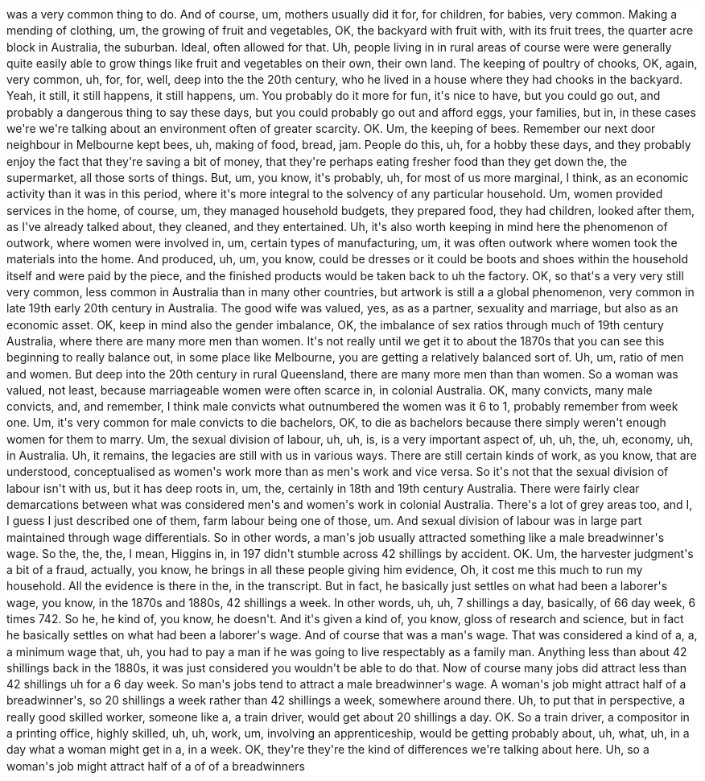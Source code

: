 was a very common thing to do. And of course, um, mothers usually did it for, for children, for babies, very common. Making a mending of clothing, um, the growing of fruit and vegetables, OK, the backyard with fruit with, with its fruit trees, the quarter acre block in Australia, the suburban. Ideal, often allowed for that. Uh, people living in in rural areas of course were were generally quite easily able to grow things like fruit and vegetables on their own, their own land. The keeping of poultry of chooks, OK, again, very common, uh, for, for, well, deep into the the 20th century, who he lived in a house where they had chooks in the backyard. Yeah, it still, it still happens, it still happens, um. You probably do it more for fun, it's nice to have, but you could go out, and probably a dangerous thing to say these days, but you could probably go out and afford eggs, your families, but in, in these cases we're we're talking about an environment often of greater scarcity. OK. Um, the keeping of bees. Remember our next door neighbour in Melbourne kept bees, uh, making of food, bread, jam. People do this, uh, for a hobby these days, and they probably enjoy the fact that they're saving a bit of money, that they're perhaps eating fresher food than they get down the, the supermarket, all those sorts of things. But, um, you know, it's probably, uh, for most of us more marginal, I think, as an economic activity than it was in this period, where it's more integral to the solvency of any particular household. Um, women provided services in the home, of course, um, they managed household budgets, they prepared food, they had children, looked after them, as I've already talked about, they cleaned, and they entertained. Uh, it's also worth keeping in mind here the phenomenon of outwork, where women were involved in, um, certain types of manufacturing, um, it was often outwork where women took the materials into the home. And produced, uh, um, you know, could be dresses or it could be boots and shoes within the household itself and were paid by the piece, and the finished products would be taken back to uh the factory. OK, so that's a very very still very common, less common in Australia than in many other countries, but artwork is still a a global phenomenon, very common in late 19th early 20th century in Australia. The good wife was valued, yes, as as a partner, sexuality and marriage, but also as an economic asset. OK, keep in mind also the gender imbalance, OK, the imbalance of sex ratios through much of 19th century Australia, where there are many more men than women. It's not really until we get it to about the 1870s that you can see this beginning to really balance out, in some place like Melbourne, you are getting a relatively balanced sort of. Uh, um, ratio of men and women. But deep into the 20th century in rural Queensland, there are many more men than than women. So a woman was valued, not least, because marriageable women were often scarce in, in colonial Australia. OK, many convicts, many male convicts, and, and remember, I think male convicts what outnumbered the women was it 6 to 1, probably remember from week one. Um, it's very common for male convicts to die bachelors, OK, to die as bachelors because there simply weren't enough women for them to marry. Um, the sexual division of labour, uh, uh, is, is a very important aspect of, uh, uh, the, uh, economy, uh, in Australia. Uh, it remains, the legacies are still with us in various ways. There are still certain kinds of work, as you know, that are understood, conceptualised as women's work more than as men's work and vice versa. So it's not that the sexual division of labour isn't with us, but it has deep roots in, um, the, certainly in 18th and 19th century Australia. There were fairly clear demarcations between what was considered men's and women's work in colonial Australia. There's a lot of grey areas too, and I, I guess I just described one of them, farm labour being one of those, um. And sexual division of labour was in large part maintained through wage differentials. So in other words, a man's job usually attracted something like a male breadwinner's wage. So the, the, the, I mean, Higgins in, in 197 didn't stumble across 42 shillings by accident. OK. Um, the harvester judgment's a bit of a fraud, actually, you know, he brings in all these people giving him evidence, Oh, it cost me this much to run my household. All the evidence is there in the, in the transcript. But in fact, he basically just settles on what had been a laborer's wage, you know, in the 1870s and 1880s, 42 shillings a week. In other words, uh, uh, 7 shillings a day, basically, of 66 day week, 6 times 742. So he, he kind of, you know, he doesn't. And it's given a kind of, you know, gloss of research and science, but in fact he basically settles on what had been a laborer's wage. And of course that was a man's wage. That was considered a kind of a, a, a minimum wage that, uh, you had to pay a man if he was going to live respectably as a family man. Anything less than about 42 shillings back in the 1880s, it was just considered you wouldn't be able to do that. Now of course many jobs did attract less than 42 shillings uh for a 6 day week. So man's jobs tend to attract a male breadwinner's wage. A woman's job might attract half of a breadwinner's, so 20 shillings a week rather than 42 shillings a week, somewhere around there. Uh, to put that in perspective, a really good skilled worker, someone like a, a train driver, would get about 20 shillings a day. OK. So a train driver, a compositor in a printing office, highly skilled, uh, uh, work, um, involving an apprenticeship, would be getting probably about, uh, what, uh, in a day what a woman might get in a, in a week. OK, they're they're the kind of differences we're talking about here. Uh, so a woman's job might attract half of a of of a breadwinners